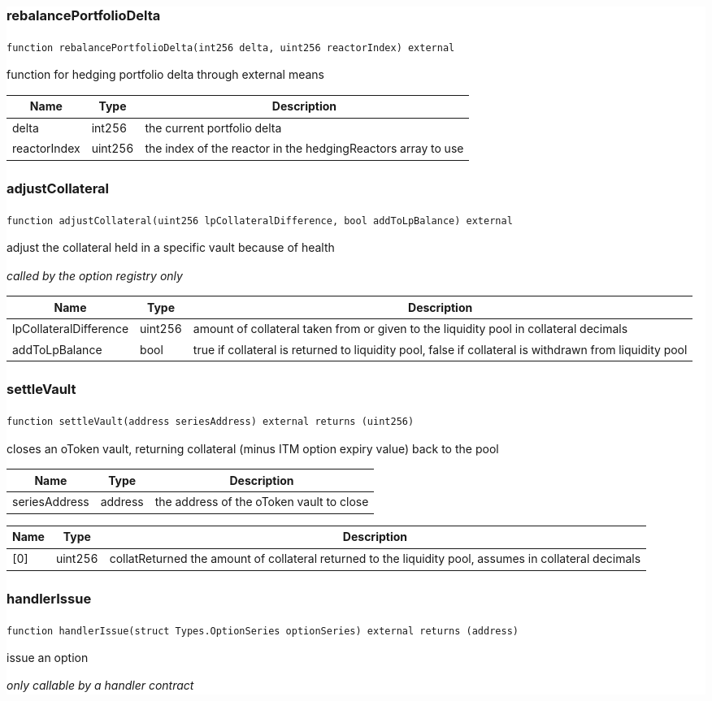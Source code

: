 ### rebalancePortfolioDelta

```solidity
function rebalancePortfolioDelta(int256 delta, uint256 reactorIndex) external
```

function for hedging portfolio delta through external means

| Name | Type | Description |
| ---- | ---- | ----------- |
| delta | int256 | the current portfolio delta |
| reactorIndex | uint256 | the index of the reactor in the hedgingReactors array to use |

### adjustCollateral

```solidity
function adjustCollateral(uint256 lpCollateralDifference, bool addToLpBalance) external
```

adjust the collateral held in a specific vault because of health

_called by the option registry only_

| Name | Type | Description |
| ---- | ---- | ----------- |
| lpCollateralDifference | uint256 | amount of collateral taken from or given to the liquidity pool in collateral decimals |
| addToLpBalance | bool | true if collateral is returned to liquidity pool, false if collateral is withdrawn from liquidity pool |

### settleVault

```solidity
function settleVault(address seriesAddress) external returns (uint256)
```

closes an oToken vault, returning collateral (minus ITM option expiry value) back to the pool

| Name | Type | Description |
| ---- | ---- | ----------- |
| seriesAddress | address | the address of the oToken vault to close |

| Name | Type | Description |
| ---- | ---- | ----------- |
| [0] | uint256 | collatReturned the amount of collateral returned to the liquidity pool, assumes in collateral decimals |

### handlerIssue

```solidity
function handlerIssue(struct Types.OptionSeries optionSeries) external returns (address)
```

issue an option

_only callable by a handler contract_

